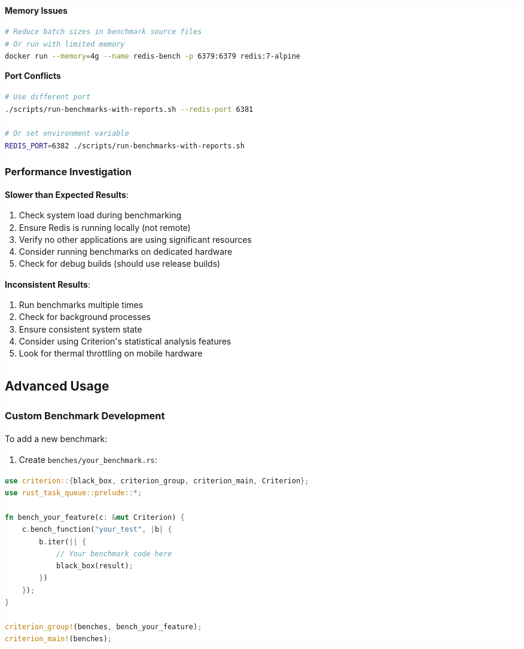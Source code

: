 **Memory Issues**

```bash
# Reduce batch sizes in benchmark source files
# Or run with limited memory
docker run --memory=4g --name redis-bench -p 6379:6379 redis:7-alpine
```

**Port Conflicts**

```bash
# Use different port
./scripts/run-benchmarks-with-reports.sh --redis-port 6381

# Or set environment variable
REDIS_PORT=6382 ./scripts/run-benchmarks-with-reports.sh
```

### Performance Investigation

**Slower than Expected Results**:

1. Check system load during benchmarking
2. Ensure Redis is running locally (not remote)
3. Verify no other applications are using significant resources
4. Consider running benchmarks on dedicated hardware
5. Check for debug builds (should use release builds)

**Inconsistent Results**:

1. Run benchmarks multiple times
2. Check for background processes
3. Ensure consistent system state
4. Consider using Criterion's statistical analysis features
5. Look for thermal throttling on mobile hardware

## Advanced Usage

### Custom Benchmark Development

To add a new benchmark:

1. Create `benches/your_benchmark.rs`:

```rust
use criterion::{black_box, criterion_group, criterion_main, Criterion};
use rust_task_queue::prelude::*;

fn bench_your_feature(c: &mut Criterion) {
    c.bench_function("your_test", |b| {
        b.iter(|| {
            // Your benchmark code here
            black_box(result);
        })
    });
}

criterion_group!(benches, bench_your_feature);
criterion_main!(benches);
```
